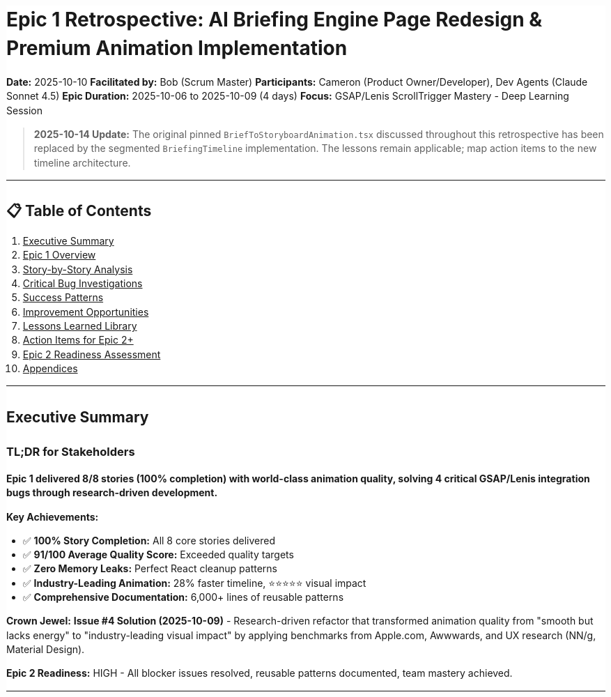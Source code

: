 # Epic 1 Retrospective: AI Briefing Engine Page Redesign & Premium Animation Implementation

**Date:** 2025-10-10
**Facilitated by:** Bob (Scrum Master)
**Participants:** Cameron (Product Owner/Developer), Dev Agents (Claude Sonnet 4.5)
**Epic Duration:** 2025-10-06 to 2025-10-09 (4 days)
**Focus:** GSAP/Lenis ScrollTrigger Mastery - Deep Learning Session
> **2025-10-14 Update:** The original pinned `BriefToStoryboardAnimation.tsx` discussed throughout this retrospective has been replaced by the segmented `BriefingTimeline` implementation. The lessons remain applicable; map action items to the new timeline architecture.

---

## 📋 Table of Contents

1. [Executive Summary](#executive-summary)
2. [Epic 1 Overview](#epic-1-overview)
3. [Story-by-Story Analysis](#story-by-story-analysis)
4. [Critical Bug Investigations](#critical-bug-investigations)
5. [Success Patterns](#success-patterns)
6. [Improvement Opportunities](#improvement-opportunities)
7. [Lessons Learned Library](#lessons-learned-library)
8. [Action Items for Epic 2+](#action-items-for-epic-2)
9. [Epic 2 Readiness Assessment](#epic-2-readiness-assessment)
10. [Appendices](#appendices)

---

## Executive Summary

### TL;DR for Stakeholders

**Epic 1 delivered 8/8 stories (100% completion) with world-class animation quality, solving 4 critical GSAP/Lenis integration bugs through research-driven development.**

**Key Achievements:**
- ✅ **100% Story Completion:** All 8 core stories delivered
- ✅ **91/100 Average Quality Score:** Exceeded quality targets
- ✅ **Zero Memory Leaks:** Perfect React cleanup patterns
- ✅ **Industry-Leading Animation:** 28% faster timeline, ⭐⭐⭐⭐⭐ visual impact
- ✅ **Comprehensive Documentation:** 6,000+ lines of reusable patterns

**Crown Jewel:**
**Issue #4 Solution (2025-10-09)** - Research-driven refactor that transformed animation quality from "smooth but lacks energy" to "industry-leading visual impact" by applying benchmarks from Apple.com, Awwwards, and UX research (NN/g, Material Design).

**Epic 2 Readiness:** HIGH - All blocker issues resolved, reusable patterns documented, team mastery achieved.

---
